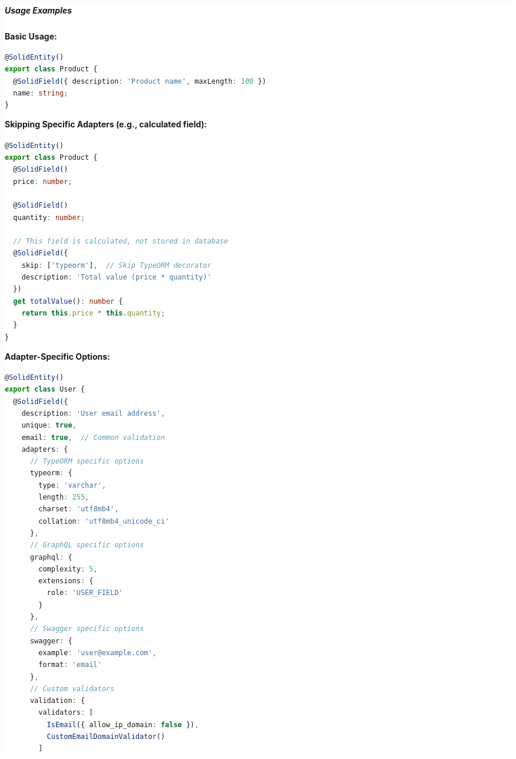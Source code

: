 ##### Usage Examples

**Basic Usage:**
```typescript
@SolidEntity()
export class Product {
  @SolidField({ description: 'Product name', maxLength: 100 })
  name: string;
}
```

**Skipping Specific Adapters (e.g., calculated field):**
```typescript
@SolidEntity()
export class Product {
  @SolidField()
  price: number;
  
  @SolidField()
  quantity: number;
  
  // This field is calculated, not stored in database
  @SolidField({ 
    skip: ['typeorm'],  // Skip TypeORM decorator
    description: 'Total value (price * quantity)'
  })
  get totalValue(): number {
    return this.price * this.quantity;
  }
}
```

**Adapter-Specific Options:**
```typescript
@SolidEntity()
export class User {
  @SolidField({
    description: 'User email address',
    unique: true,
    email: true,  // Common validation
    adapters: {
      // TypeORM specific options
      typeorm: {
        type: 'varchar',
        length: 255,
        charset: 'utf8mb4',
        collation: 'utf8mb4_unicode_ci'
      },
      // GraphQL specific options
      graphql: {
        complexity: 5,
        extensions: { 
          role: 'USER_FIELD' 
        }
      },
      // Swagger specific options
      swagger: {
        example: 'user@example.com',
        format: 'email'
      },
      // Custom validators
      validation: {
        validators: [
          IsEmail({ allow_ip_domain: false }),
          CustomEmailDomainValidator()
        ]
```